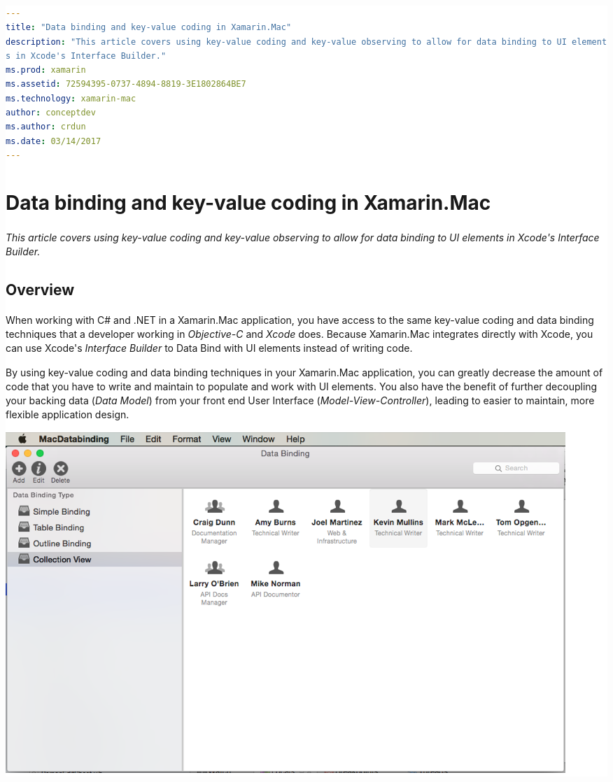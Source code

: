 ```yaml
---
title: "Data binding and key-value coding in Xamarin.Mac"
description: "This article covers using key-value coding and key-value observing to allow for data binding to UI elements in Xcode's Interface Builder."
ms.prod: xamarin
ms.assetid: 72594395-0737-4894-8819-3E1802864BE7
ms.technology: xamarin-mac
author: conceptdev
ms.author: crdun
ms.date: 03/14/2017
---
```


# Data binding and key-value coding in Xamarin.Mac

_This article covers using key-value coding and key-value observing to allow for data binding to UI elements in Xcode's Interface Builder._

## Overview

When working with C# and .NET in a Xamarin.Mac application, you have access to the same key-value coding and data binding techniques that a developer working in *Objective-C* and *Xcode* does. Because Xamarin.Mac integrates directly with Xcode, you can use Xcode's _Interface Builder_ to Data Bind with UI elements instead of writing code.

By using key-value coding and data binding techniques in your Xamarin.Mac application, you can greatly decrease the amount of code that you have to write and maintain to populate and work with UI elements. You also have the benefit of further decoupling your backing data (_Data Model_) from your front end User Interface (_Model-View-Controller_), leading to easier to maintain, more flexible application design.

[![An example of the running app](databinding-images/intro01.png "An example of the running app")](databinding-images/intro01-large.png#lightbox)
